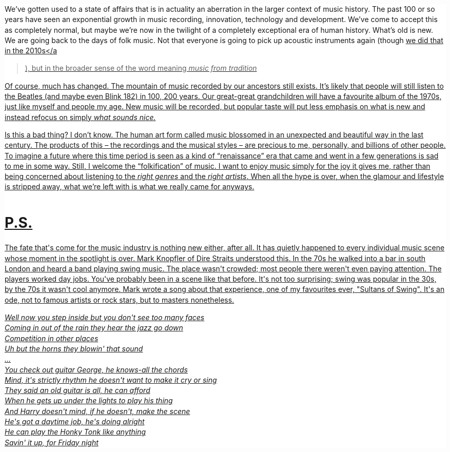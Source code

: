   We’ve gotten used to a state of affairs that is in actuality an aberration in
  the larger context of music history. The past 100 or so years have seen an
  exponential growth in music recording, innovation, technology and development.
  We’ve come to accept this as completely normal, but maybe we’re now in the
  twilight of a completely exceptional era of human history. What’s old is new.
  We are going back to the days of folk music. Not that everyone is going to
  pick up acoustic instruments again (though
  <a href="https://www.youtube.com/watch?v=Eokqh2NXqIw"
    >we did that in the 2010s</a
  >), but in the broader sense of the word meaning <em>music from tradition</em>
</p>
<p>
  Of course, much has changed. The mountain of music recorded by our ancestors
  still exists. It’s likely that people will still listen to the Beatles (and
  maybe even Blink 182) in 100, 200 years. Our great-great grandchildren will
  have a favourite album of the 1970s, just like myself and people my age. New
  music will be recorded, but popular taste will put less emphasis on what is
  new and instead refocus on simply <em>what sounds nice.</em>
</p>
<p>
  Is this a bad thing? I don’t know. The human art form called music blossomed
  in an unexpected and beautiful way in the last century. The products of this –
  the recordings and the musical styles – are precious to me, personally, and
  billions of other people. To imagine a future where this time period is seen
  as a kind of “renaissance” era that came and went in a few generations is sad
  to me in some way. Still, I welcome the “folkification” of music. I want to
  enjoy music simply for the joy it gives me, rather than being concerned about
  listening to the <em>right genres</em> and the <em>right artists</em>. When
  all the hype is over, when the glamour and lifestyle is stripped away, what
  we’re left with is what we really came for anyways.
</p>
<h1 class="section-title">P.S.</h1>
<p>
  The fate that's come for the music industry is nothing new either, after all.
  It has quietly happened to every individual music scene whose moment in the
  spotlight is over. Mark Knopfler of Dire Straits understood this. In the 70s
  he walked into a bar in south London and heard a band playing swing music. The
  place wasn't crowded; most people there weren't even paying attention. The
  players worked day jobs. You've probably been in a scene like that before.
  It's not too surprising; swing was popular in the 30s, by the 70s it wasn't
  cool anymore. Mark wrote a song about that experience, one of my favourites
  ever, "Sultans of Swing". It's an ode, not to famous artists or rock stars,
  but to masters nonetheless.
</p>
<div class="spacer"></div>
<p style="align-self: center">
  <em>
    Well now you step inside but you don't see too many faces<br />
    Coming in out of the rain they hear the jazz go down<br />
    Competition in other places<br />
    Uh but the horns they blowin' that sound<br />
    …<br />
    You check out guitar George, he knows-all the chords<br />
    Mind, it's strictly rhythm he doesn't want to make it cry or sing<br />
    They said an old guitar is all, he can afford<br />
    When he gets up under the lights to play his thing<br />
    And Harry doesn't mind, if he doesn't, make the scene<br />
    He's got a daytime job, he's doing alright<br />
    He can play the Honky Tonk like anything<br />
    Savin' it up, for Friday night<br />
  </em>
</p>
<div class="spacer"></div>
<div class="youtube-wrapper">